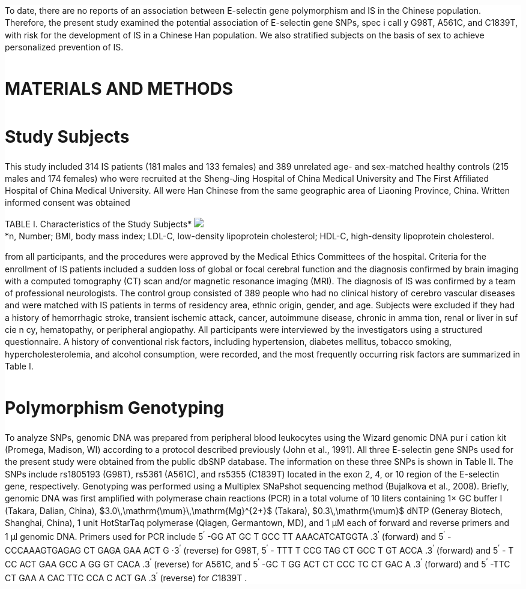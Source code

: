 To date, there are no reports of an association between E-selectin gene polymorphism and IS in the Chinese population. Therefore, the present study examined the potential association of E-selectin gene SNPs, spec i call y G98T, A561C, and C1839T, with risk for the development of IS in a Chinese Han population. We also stratiﬁed subjects on the basis of sex to achieve personalized prevention of IS.  

# MATERIALS AND METHODS  

# Study Subjects  

This study included 314 IS patients (181 males and 133 females) and 389 unrelated age- and sex-matched healthy controls (215 males and 174 females) who were recruited at the Sheng-Jing Hospital of China Medical University and The First Afﬁliated Hospital of China Medical University. All were Han Chinese from the same geographic area of Liaoning Province, China. Written informed consent was obtained  

TABLE I. Characteristics of the Study Subjects\* 
![](images/0b919a33682001ec8da2ff861d74e170e263e1c24cb37a787103765e2c9fb268.jpg)  
\*n, Number; BMI, body mass index; LDL-C, low-density lipoprotein cholesterol; HDL-C, high-density lipoprotein cholesterol.  

from all participants, and the procedures were approved by the Medical Ethics Committees of the hospital. Criteria for the enrollment of IS patients included a sudden loss of global or focal cerebral function and the diagnosis conﬁrmed by brain imaging with a computed tomography (CT) scan and/or magnetic resonance imaging (MRI). The diagnosis of IS was conﬁrmed by a team of professional neurologists. The control group consisted of 389 people who had no clinical history of cerebro vascular diseases and were matched with IS patients in terms of residency area, ethnic origin, gender, and age. Subjects were excluded if they had a history of hemorrhagic stroke, transient ischemic attack, cancer, autoimmune disease, chronic in amma tion, renal or liver in suf cie n cy, hematopathy, or peripheral angiopathy. All participants were interviewed by the investigators using a structured questionnaire. A history of conventional risk factors, including hypertension, diabetes mellitus, tobacco smoking, hypercholesterolemia, and alcohol consumption, were recorded, and the most frequently occurring risk factors are summarized in Table I.  

# Polymorphism Genotyping  

To analyze SNPs, genomic DNA was prepared from peripheral blood leukocytes using the Wizard genomic DNA pur i cation kit (Promega, Madison, WI) according to a protocol described previously (John et al., 1991). All three E-selectin gene SNPs used for the present study were obtained from the public dbSNP database. The information on these three SNPs is shown in Table II. The SNPs include rs1805193 (G98T), rs5361 (A561C), and rs5355 (C1839T) located in the exon 2, 4, or 10 region of the E-selectin gene, respectively. Genotyping was performed using a Multiplex SNaPshot sequencing method (Bujalkova et al., 2008). Brieﬂy, genomic DNA was ﬁrst ampliﬁed with polymerase chain reactions (PCR) in a total volume of 10 liters containing   $1\times$   GC buffer I (Takara, Dalian, China),   $3.0\,\mathrm{\mum}\,\mathrm{Mg}^{2+}$    (Takara),   $0.3\,\mathrm{\mum}$  dNTP (Generay Biotech, Shanghai, China), 1 unit HotStarTaq polymerase (Qiagen, Germantown, MD), and   $1~\upmu\mathrm{M}$   each of forward and reverse primers and   $1~\upmu\mathrm{l}$   genomic DNA. Primers used for PCR include   $5^{\prime}$  -GG AT GC T GCC TT AAACATCATGGTA $.3^{\prime}$  (forward) and  $5^{\prime}$  -CCCAAAGTGAGAG CT GAGA GAA ACT G $\cdot3^{\prime}$  (reverse) for G98T,  $5^{\prime}$  - TTT T CCG TAG CT GCC T GT ACCA $.3^{\prime}$  (forward) and   $5^{\prime}$  -   T CC ACT GAA GCC A GG GT CACA $.3^{\prime}$  (reverse) for A561C,   and   $5^{\prime}$  -GC T GG ACT CT CCC TC CT GAC A $.3^{\prime}$  (forward) and  $5^{\prime}$  -TTC CT GAA A CAC TTC CCA C ACT GA $.3^{\prime}$  (reverse) for  $C1839\mathrm{T}$  .  
